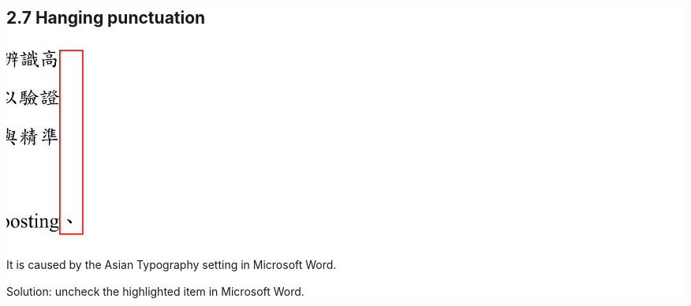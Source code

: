 ## 2.7 Hanging punctuation

<img src="HangingPunctuation.png" height="250">

It is caused by the Asian Typography setting in Microsoft Word.

Solution: uncheck the highlighted item in Microsoft Word.
